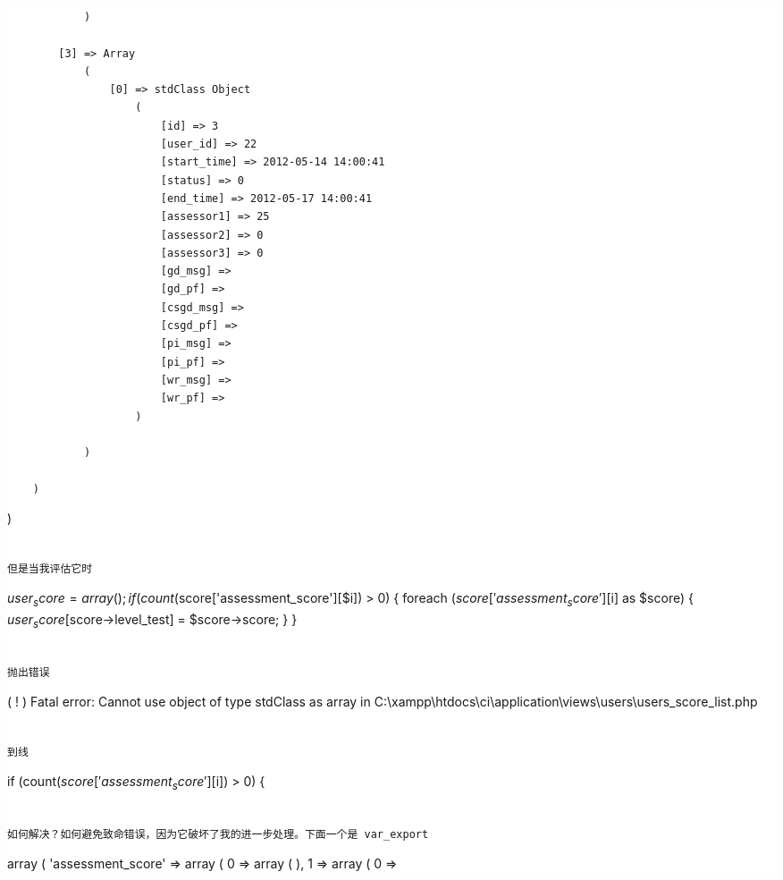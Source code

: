                 )

            [3] => Array
                (
                    [0] => stdClass Object
                        (
                            [id] => 3
                            [user_id] => 22
                            [start_time] => 2012-05-14 14:00:41
                            [status] => 0
                            [end_time] => 2012-05-17 14:00:41
                            [assessor1] => 25
                            [assessor2] => 0
                            [assessor3] => 0
                            [gd_msg] => 
                            [gd_pf] => 
                            [csgd_msg] => 
                            [csgd_pf] => 
                            [pi_msg] => 
                            [pi_pf] => 
                            [wr_msg] => 
                            [wr_pf] => 
                        )

                )

        )

) 
```

但是当我评估它时

```
$user_score = array();
if (count($score['assessment_score'][$i]) > 0) {
    foreach ($score['assessment_score'][$i] as $score) {
             $user_score[$score->level_test] = $score->score;
    }
} 
```

抛出错误

```
( ! ) Fatal error: Cannot use object of type stdClass as array
in C:\xampp\htdocs\ci\application\views\users\users_score_list.php 
```

到线

```
 if (count($score['assessment_score'][$i]) > 0) { 
```

如何解决？如何避免致命错误，因为它破坏了我的进一步处理。下面一个是 var_export

```
array (
  'assessment_score' => 
  array (
    0 => 
    array (
    ),
    1 => 
    array (
      0 => 
